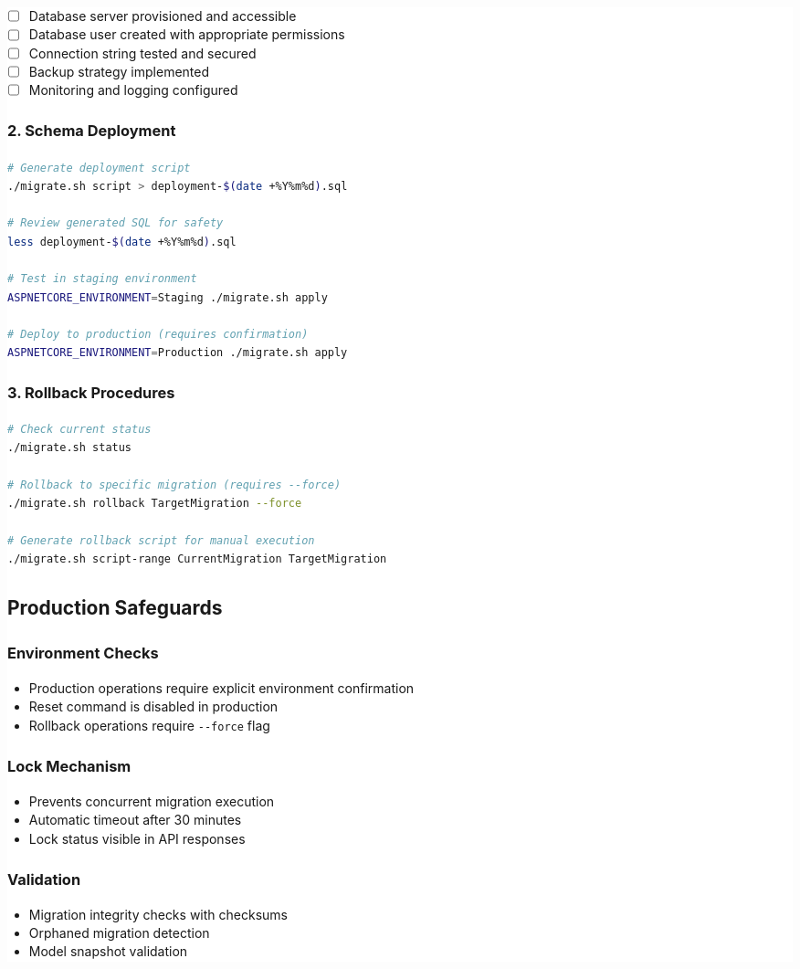 - [ ] Database server provisioned and accessible
- [ ] Database user created with appropriate permissions
- [ ] Connection string tested and secured
- [ ] Backup strategy implemented
- [ ] Monitoring and logging configured

### 2. Schema Deployment

```bash
# Generate deployment script
./migrate.sh script > deployment-$(date +%Y%m%d).sql

# Review generated SQL for safety
less deployment-$(date +%Y%m%d).sql

# Test in staging environment
ASPNETCORE_ENVIRONMENT=Staging ./migrate.sh apply

# Deploy to production (requires confirmation)
ASPNETCORE_ENVIRONMENT=Production ./migrate.sh apply
```

### 3. Rollback Procedures

```bash
# Check current status
./migrate.sh status

# Rollback to specific migration (requires --force)
./migrate.sh rollback TargetMigration --force

# Generate rollback script for manual execution
./migrate.sh script-range CurrentMigration TargetMigration
```

## Production Safeguards

### Environment Checks

- Production operations require explicit environment confirmation
- Reset command is disabled in production
- Rollback operations require `--force` flag

### Lock Mechanism

- Prevents concurrent migration execution
- Automatic timeout after 30 minutes
- Lock status visible in API responses

### Validation

- Migration integrity checks with checksums
- Orphaned migration detection
- Model snapshot validation
